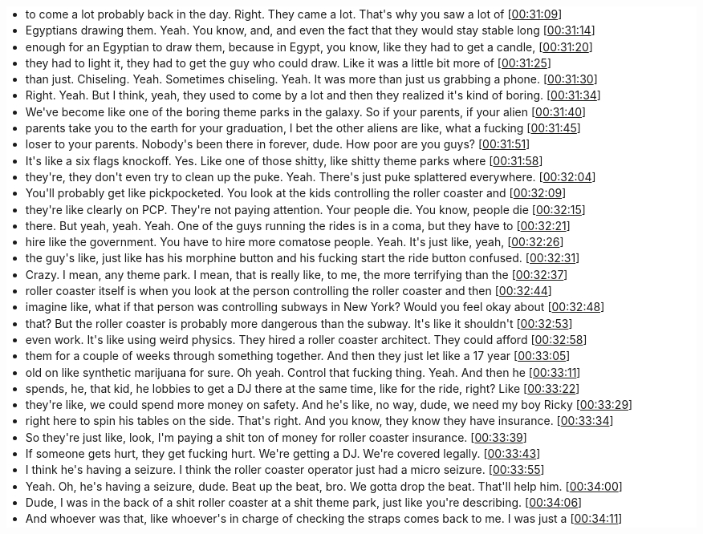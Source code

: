 *  to come a lot probably back in the day. Right. They came a lot. That's why you saw a lot of [[00:31:09](https://www.youtube.com/watch?v=V3iv2WVZQZI&t=1869.7600000000002s)]
*  Egyptians drawing them. Yeah. You know, and, and even the fact that they would stay stable long [[00:31:14](https://www.youtube.com/watch?v=V3iv2WVZQZI&t=1874.64s)]
*  enough for an Egyptian to draw them, because in Egypt, you know, like they had to get a candle, [[00:31:20](https://www.youtube.com/watch?v=V3iv2WVZQZI&t=1880.72s)]
*  they had to light it, they had to get the guy who could draw. Like it was a little bit more of [[00:31:25](https://www.youtube.com/watch?v=V3iv2WVZQZI&t=1885.84s)]
*  than just. Chiseling. Yeah. Sometimes chiseling. Yeah. It was more than just us grabbing a phone. [[00:31:30](https://www.youtube.com/watch?v=V3iv2WVZQZI&t=1890.24s)]
*  Right. Yeah. But I think, yeah, they used to come by a lot and then they realized it's kind of boring. [[00:31:34](https://www.youtube.com/watch?v=V3iv2WVZQZI&t=1894.8799999999999s)]
*  We've become like one of the boring theme parks in the galaxy. So if your parents, if your alien [[00:31:40](https://www.youtube.com/watch?v=V3iv2WVZQZI&t=1900.8799999999999s)]
*  parents take you to the earth for your graduation, I bet the other aliens are like, what a fucking [[00:31:45](https://www.youtube.com/watch?v=V3iv2WVZQZI&t=1905.76s)]
*  loser to your parents. Nobody's been there in forever, dude. How poor are you guys? [[00:31:51](https://www.youtube.com/watch?v=V3iv2WVZQZI&t=1911.92s)]
*  It's like a six flags knockoff. Yes. Like one of those shitty, like shitty theme parks where [[00:31:58](https://www.youtube.com/watch?v=V3iv2WVZQZI&t=1918.16s)]
*  they're, they don't even try to clean up the puke. Yeah. There's just puke splattered everywhere. [[00:32:04](https://www.youtube.com/watch?v=V3iv2WVZQZI&t=1924.88s)]
*  You'll probably get like pickpocketed. You look at the kids controlling the roller coaster and [[00:32:09](https://www.youtube.com/watch?v=V3iv2WVZQZI&t=1929.28s)]
*  they're like clearly on PCP. They're not paying attention. Your people die. You know, people die [[00:32:15](https://www.youtube.com/watch?v=V3iv2WVZQZI&t=1935.04s)]
*  there. But yeah, yeah. Yeah. One of the guys running the rides is in a coma, but they have to [[00:32:21](https://www.youtube.com/watch?v=V3iv2WVZQZI&t=1941.2s)]
*  hire like the government. You have to hire more comatose people. Yeah. It's just like, yeah, [[00:32:26](https://www.youtube.com/watch?v=V3iv2WVZQZI&t=1946.24s)]
*  the guy's like, just like has his morphine button and his fucking start the ride button confused. [[00:32:31](https://www.youtube.com/watch?v=V3iv2WVZQZI&t=1951.52s)]
*  Crazy. I mean, any theme park. I mean, that is really like, to me, the more terrifying than the [[00:32:37](https://www.youtube.com/watch?v=V3iv2WVZQZI&t=1957.92s)]
*  roller coaster itself is when you look at the person controlling the roller coaster and then [[00:32:44](https://www.youtube.com/watch?v=V3iv2WVZQZI&t=1964.4s)]
*  imagine like, what if that person was controlling subways in New York? Would you feel okay about [[00:32:48](https://www.youtube.com/watch?v=V3iv2WVZQZI&t=1968.56s)]
*  that? But the roller coaster is probably more dangerous than the subway. It's like it shouldn't [[00:32:53](https://www.youtube.com/watch?v=V3iv2WVZQZI&t=1973.36s)]
*  even work. It's like using weird physics. They hired a roller coaster architect. They could afford [[00:32:58](https://www.youtube.com/watch?v=V3iv2WVZQZI&t=1978.56s)]
*  them for a couple of weeks through something together. And then they just let like a 17 year [[00:33:05](https://www.youtube.com/watch?v=V3iv2WVZQZI&t=1985.6s)]
*  old on like synthetic marijuana for sure. Oh yeah. Control that fucking thing. Yeah. And then he [[00:33:11](https://www.youtube.com/watch?v=V3iv2WVZQZI&t=1991.04s)]
*  spends, he, that kid, he lobbies to get a DJ there at the same time, like for the ride, right? Like [[00:33:22](https://www.youtube.com/watch?v=V3iv2WVZQZI&t=2002.1599999999999s)]
*  they're like, we could spend more money on safety. And he's like, no way, dude, we need my boy Ricky [[00:33:29](https://www.youtube.com/watch?v=V3iv2WVZQZI&t=2009.28s)]
*  right here to spin his tables on the side. That's right. And you know, they know they have insurance. [[00:33:34](https://www.youtube.com/watch?v=V3iv2WVZQZI&t=2014.32s)]
*  So they're just like, look, I'm paying a shit ton of money for roller coaster insurance. [[00:33:39](https://www.youtube.com/watch?v=V3iv2WVZQZI&t=2019.36s)]
*  If someone gets hurt, they get fucking hurt. We're getting a DJ. We're covered legally. [[00:33:43](https://www.youtube.com/watch?v=V3iv2WVZQZI&t=2023.76s)]
*  I think he's having a seizure. I think the roller coaster operator just had a micro seizure. [[00:33:55](https://www.youtube.com/watch?v=V3iv2WVZQZI&t=2035.1999999999998s)]
*  Yeah. Oh, he's having a seizure, dude. Beat up the beat, bro. We gotta drop the beat. That'll help him. [[00:34:00](https://www.youtube.com/watch?v=V3iv2WVZQZI&t=2040.6399999999999s)]
*  Dude, I was in the back of a shit roller coaster at a shit theme park, just like you're describing. [[00:34:06](https://www.youtube.com/watch?v=V3iv2WVZQZI&t=2046.16s)]
*  And whoever was that, like whoever's in charge of checking the straps comes back to me. I was just a [[00:34:11](https://www.youtube.com/watch?v=V3iv2WVZQZI&t=2051.76s)]